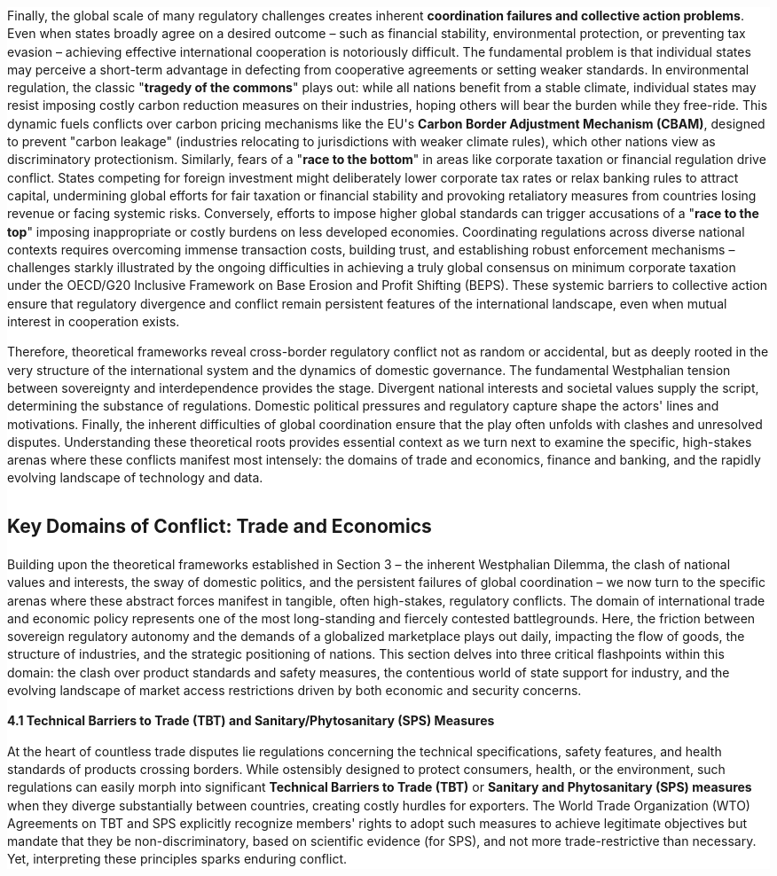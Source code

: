 Finally, the global scale of many regulatory challenges creates inherent **coordination failures and collective action problems**. Even when states broadly agree on a desired outcome – such as financial stability, environmental protection, or preventing tax evasion – achieving effective international cooperation is notoriously difficult. The fundamental problem is that individual states may perceive a short-term advantage in defecting from cooperative agreements or setting weaker standards. In environmental regulation, the classic "**tragedy of the commons**" plays out: while all nations benefit from a stable climate, individual states may resist imposing costly carbon reduction measures on their industries, hoping others will bear the burden while they free-ride. This dynamic fuels conflicts over carbon pricing mechanisms like the EU's **Carbon Border Adjustment Mechanism (CBAM)**, designed to prevent "carbon leakage" (industries relocating to jurisdictions with weaker climate rules), which other nations view as discriminatory protectionism. Similarly, fears of a "**race to the bottom**" in areas like corporate taxation or financial regulation drive conflict. States competing for foreign investment might deliberately lower corporate tax rates or relax banking rules to attract capital, undermining global efforts for fair taxation or financial stability and provoking retaliatory measures from countries losing revenue or facing systemic risks. Conversely, efforts to impose higher global standards can trigger accusations of a "**race to the top**" imposing inappropriate or costly burdens on less developed economies. Coordinating regulations across diverse national contexts requires overcoming immense transaction costs, building trust, and establishing robust enforcement mechanisms – challenges starkly illustrated by the ongoing difficulties in achieving a truly global consensus on minimum corporate taxation under the OECD/G20 Inclusive Framework on Base Erosion and Profit Shifting (BEPS). These systemic barriers to collective action ensure that regulatory divergence and conflict remain persistent features of the international landscape, even when mutual interest in cooperation exists.

Therefore, theoretical frameworks reveal cross-border regulatory conflict not as random or accidental, but as deeply rooted in the very structure of the international system and the dynamics of domestic governance. The fundamental Westphalian tension between sovereignty and interdependence provides the stage. Divergent national interests and societal values supply the script, determining the substance of regulations. Domestic political pressures and regulatory capture shape the actors' lines and motivations. Finally, the inherent difficulties of global coordination ensure that the play often unfolds with clashes and unresolved disputes. Understanding these theoretical roots provides essential context as we turn next to examine the specific, high-stakes arenas where these conflicts manifest most intensely: the domains of trade and economics, finance and banking, and the rapidly evolving landscape of technology and data.

## Key Domains of Conflict: Trade and Economics

Building upon the theoretical frameworks established in Section 3 – the inherent Westphalian Dilemma, the clash of national values and interests, the sway of domestic politics, and the persistent failures of global coordination – we now turn to the specific arenas where these abstract forces manifest in tangible, often high-stakes, regulatory conflicts. The domain of international trade and economic policy represents one of the most long-standing and fiercely contested battlegrounds. Here, the friction between sovereign regulatory autonomy and the demands of a globalized marketplace plays out daily, impacting the flow of goods, the structure of industries, and the strategic positioning of nations. This section delves into three critical flashpoints within this domain: the clash over product standards and safety measures, the contentious world of state support for industry, and the evolving landscape of market access restrictions driven by both economic and security concerns.

**4.1 Technical Barriers to Trade (TBT) and Sanitary/Phytosanitary (SPS) Measures**

At the heart of countless trade disputes lie regulations concerning the technical specifications, safety features, and health standards of products crossing borders. While ostensibly designed to protect consumers, health, or the environment, such regulations can easily morph into significant **Technical Barriers to Trade (TBT)** or **Sanitary and Phytosanitary (SPS) measures** when they diverge substantially between countries, creating costly hurdles for exporters. The World Trade Organization (WTO) Agreements on TBT and SPS explicitly recognize members' rights to adopt such measures to achieve legitimate objectives but mandate that they be non-discriminatory, based on scientific evidence (for SPS), and not more trade-restrictive than necessary. Yet, interpreting these principles sparks enduring conflict.
